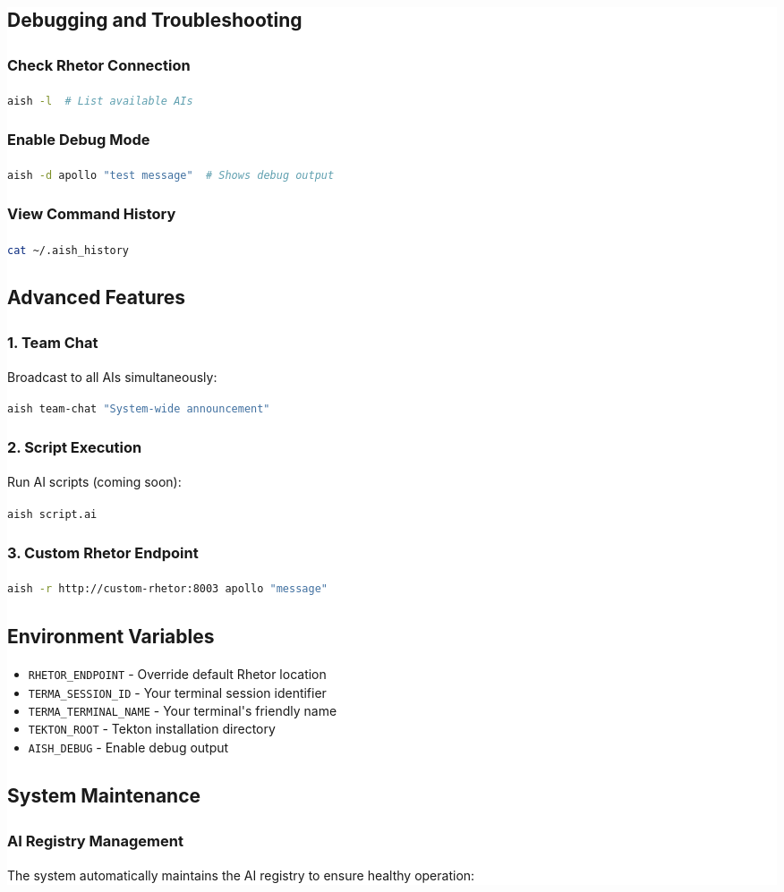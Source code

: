 ## Debugging and Troubleshooting

### Check Rhetor Connection
```bash
aish -l  # List available AIs
```

### Enable Debug Mode
```bash
aish -d apollo "test message"  # Shows debug output
```

### View Command History
```bash
cat ~/.aish_history
```

## Advanced Features

### 1. Team Chat
Broadcast to all AIs simultaneously:
```bash
aish team-chat "System-wide announcement"
```

### 2. Script Execution
Run AI scripts (coming soon):
```bash
aish script.ai
```

### 3. Custom Rhetor Endpoint
```bash
aish -r http://custom-rhetor:8003 apollo "message"
```

## Environment Variables

- `RHETOR_ENDPOINT` - Override default Rhetor location
- `TERMA_SESSION_ID` - Your terminal session identifier
- `TERMA_TERMINAL_NAME` - Your terminal's friendly name
- `TEKTON_ROOT` - Tekton installation directory
- `AISH_DEBUG` - Enable debug output

## System Maintenance

### AI Registry Management

The system automatically maintains the AI registry to ensure healthy operation:
